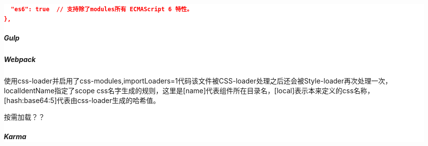 ```json
  "es6": true  // 支持除了modules所有 ECMAScript 6 特性。
},
```

##### **Gulp**



##### **Webpack**

使用css-loader并启用了css-modules,importLoaders=1代码该文件被CSS-loader处理之后还会被Style-loader再次处理一次，localIdentName指定了scope css名字生成的规则，这里是[name]代表组件所在目录名，[local]表示本来定义的css名称，[hash:base64:5]代表由css-loader生成的哈希值。



按需加载？？
##### **Karma**
